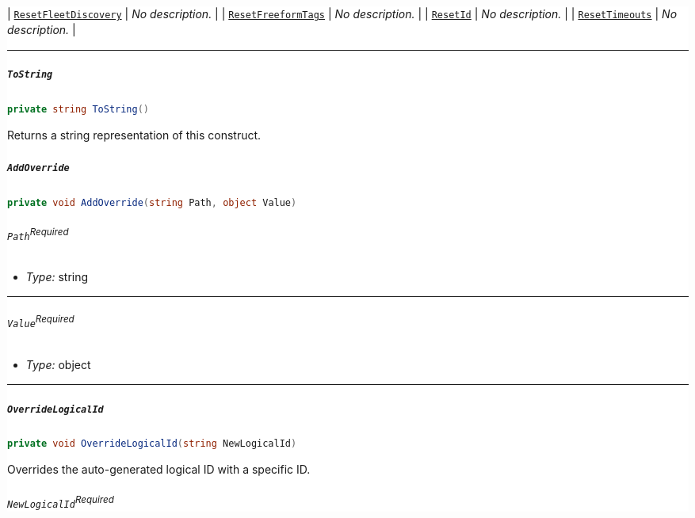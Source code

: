 | <code><a href="#rhizo-co-terraform-provider-oci.fleetSoftwareUpdateFsuCollection.FleetSoftwareUpdateFsuCollection.resetFleetDiscovery">ResetFleetDiscovery</a></code> | *No description.* |
| <code><a href="#rhizo-co-terraform-provider-oci.fleetSoftwareUpdateFsuCollection.FleetSoftwareUpdateFsuCollection.resetFreeformTags">ResetFreeformTags</a></code> | *No description.* |
| <code><a href="#rhizo-co-terraform-provider-oci.fleetSoftwareUpdateFsuCollection.FleetSoftwareUpdateFsuCollection.resetId">ResetId</a></code> | *No description.* |
| <code><a href="#rhizo-co-terraform-provider-oci.fleetSoftwareUpdateFsuCollection.FleetSoftwareUpdateFsuCollection.resetTimeouts">ResetTimeouts</a></code> | *No description.* |

---

##### `ToString` <a name="ToString" id="rhizo-co-terraform-provider-oci.fleetSoftwareUpdateFsuCollection.FleetSoftwareUpdateFsuCollection.toString"></a>

```csharp
private string ToString()
```

Returns a string representation of this construct.

##### `AddOverride` <a name="AddOverride" id="rhizo-co-terraform-provider-oci.fleetSoftwareUpdateFsuCollection.FleetSoftwareUpdateFsuCollection.addOverride"></a>

```csharp
private void AddOverride(string Path, object Value)
```

###### `Path`<sup>Required</sup> <a name="Path" id="rhizo-co-terraform-provider-oci.fleetSoftwareUpdateFsuCollection.FleetSoftwareUpdateFsuCollection.addOverride.parameter.path"></a>

- *Type:* string

---

###### `Value`<sup>Required</sup> <a name="Value" id="rhizo-co-terraform-provider-oci.fleetSoftwareUpdateFsuCollection.FleetSoftwareUpdateFsuCollection.addOverride.parameter.value"></a>

- *Type:* object

---

##### `OverrideLogicalId` <a name="OverrideLogicalId" id="rhizo-co-terraform-provider-oci.fleetSoftwareUpdateFsuCollection.FleetSoftwareUpdateFsuCollection.overrideLogicalId"></a>

```csharp
private void OverrideLogicalId(string NewLogicalId)
```

Overrides the auto-generated logical ID with a specific ID.

###### `NewLogicalId`<sup>Required</sup> <a name="NewLogicalId" id="rhizo-co-terraform-provider-oci.fleetSoftwareUpdateFsuCollection.FleetSoftwareUpdateFsuCollection.overrideLogicalId.parameter.newLogicalId"></a>
